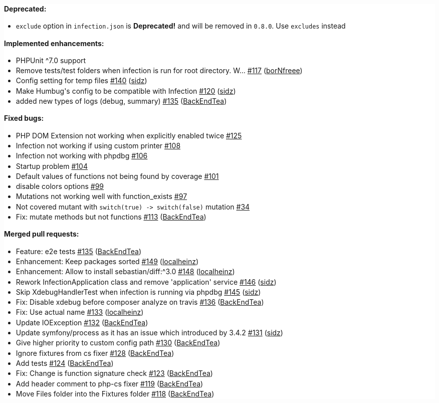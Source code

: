**Deprecated:**

- `exclude` option in `infection.json` is  **Deprecated!** and will be removed in `0.8.0`. Use `excludes` instead

**Implemented enhancements:**

- PHPUnit ^7.0 support
- Remove tests/test folders when infection is run for root directory. W… [\#117](https://github.com/infection/infection/pull/117) ([borNfreee](https://github.com/borNfreee))
- Config setting for temp files [\#140](https://github.com/infection/infection/pull/140) ([sidz](https://github.com/sidz))
- Make Humbug's config to be compatible with Infection [\#120](https://github.com/infection/infection/pull/120) ([sidz](https://github.com/sidz))
- added new types of logs (debug, summary) [\#135](https://github.com/infection/infection/pull/135) ([BackEndTea](https://github.com/BackEndTea))

**Fixed bugs:**

- PHP DOM Extension not working when explicitly enabled twice [\#125](https://github.com/infection/infection/issues/125)
- Infection not working if using custom printer [\#108](https://github.com/infection/infection/issues/108)
- Infection not working with phpdbg [\#106](https://github.com/infection/infection/issues/106)
- Startup problem [\#104](https://github.com/infection/infection/issues/104)
- Default values of functions not being found by coverage [\#101](https://github.com/infection/infection/issues/101)
- disable colors options [\#99](https://github.com/infection/infection/issues/99)
- Mutations not working well with function\_exists [\#97](https://github.com/infection/infection/issues/97)
- Not covered mutant with `switch(true) -> switch(false)` mutation [\#34](https://github.com/infection/infection/issues/34)
- Fix: mutate methods but not functions [\#113](https://github.com/infection/infection/pull/113) ([BackEndTea](https://github.com/BackEndTea))

**Merged pull requests:**

- Feature: e2e tests [\#135](https://github.com/infection/infection/pull/135) ([BackEndTea](https://github.com/BackEndTea))
- Enhancement: Keep packages sorted [\#149](https://github.com/infection/infection/pull/149) ([localheinz](https://github.com/localheinz))
- Enhancement: Allow to install sebastian/diff:^3.0 [\#148](https://github.com/infection/infection/pull/148) ([localheinz](https://github.com/localheinz))
- Rework InfectionApplication class and remove 'application' service [\#146](https://github.com/infection/infection/pull/146) ([sidz](https://github.com/sidz))
- Skip XdebugHandlerTest when infection is running via phpdbg [\#145](https://github.com/infection/infection/pull/145) ([sidz](https://github.com/sidz))
- Fix: Disable xdebug before composer analyze on travis [\#136](https://github.com/infection/infection/pull/136) ([BackEndTea](https://github.com/BackEndTea))
- Fix: Use actual name [\#133](https://github.com/infection/infection/pull/133) ([localheinz](https://github.com/localheinz))
- Update IOException [\#132](https://github.com/infection/infection/pull/132) ([BackEndTea](https://github.com/BackEndTea))
- Update symfony/process as it has an issue which introduced by 3.4.2 [\#131](https://github.com/infection/infection/pull/131) ([sidz](https://github.com/sidz))
- Give higher priority to custom config path [\#130](https://github.com/infection/infection/pull/130) ([BackEndTea](https://github.com/BackEndTea))
- Ignore fixtures from cs fixer [\#128](https://github.com/infection/infection/pull/128) ([BackEndTea](https://github.com/BackEndTea))
- Add tests [\#124](https://github.com/infection/infection/pull/124) ([BackEndTea](https://github.com/BackEndTea))
- Fix: Change is function signature check [\#123](https://github.com/infection/infection/pull/123) ([BackEndTea](https://github.com/BackEndTea))
- Add header comment to php-cs fixer [\#119](https://github.com/infection/infection/pull/119) ([BackEndTea](https://github.com/BackEndTea))
- Move Files folder into the Fixtures folder [\#118](https://github.com/infection/infection/pull/118) ([BackEndTea](https://github.com/BackEndTea))